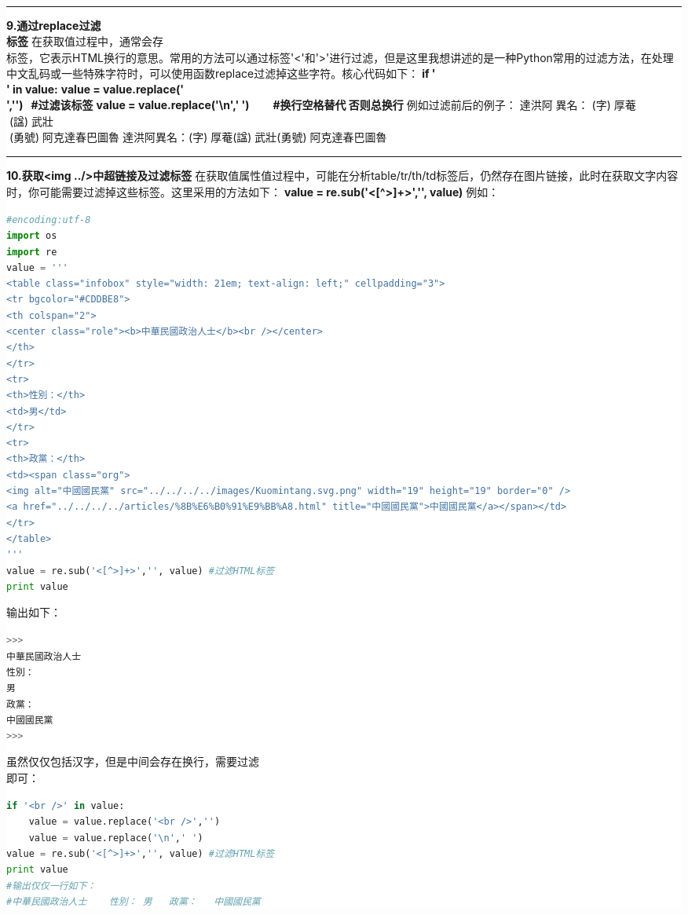 ------------------------------------------------------------------------------------------------------------------------------
**9.通过replace过滤<br />标签**
在获取值过程中，通常会存<br />标签，它表示HTML换行的意思。常用的方法可以通过标签'<'和'>'进行过滤，但是这里我想讲述的是一种Python常用的过滤方法，在处理中文乱码或一些特殊字符时，可以使用函数replace过滤掉这些字符。核心代码如下：
**if '<br />' in value:**
**value = value.replace('<br />','')   \#过滤该标签**
**value = value.replace('\n',' ')         \#换行空格替代 否则总换行**
例如过滤前后的例子：
達洪阿 異名： (字) 厚菴<br /> (諡) 武壯<br /> (勇號) 阿克達春巴圖魯
達洪阿異名：(字) 厚菴(諡)
 武壯(勇號) 阿克達春巴圖魯

------------------------------------------------------------------------------------------------------------------------------
**10.获取<img ../>中超链接及过滤<img>标签**
在获取值属性值过程中，可能在分析table/tr/th/td标签后，仍然存在<img />图片链接，此时在获取文字内容时，你可能需要过滤掉这些<img>标签。这里采用的方法如下：
**value = re.sub('<[^>]+>','', value)**
例如：
```python
#encoding:utf-8
import os
import re
value = '''
<table class="infobox" style="width: 21em; text-align: left;" cellpadding="3">
<tr bgcolor="#CDDBE8">
<th colspan="2">
<center class="role"><b>中華民國政治人士</b><br /></center>
</th>
</tr>
<tr>
<th>性別：</th>
<td>男</td>
</tr>
<tr>
<th>政黨：</th>
<td><span class="org">
<img alt="中國國民黨" src="../../../../images/Kuomintang.svg.png" width="19" height="19" border="0" />
<a href="../../../../articles/%8B%E6%B0%91%E9%BB%A8.html" title="中國國民黨">中國國民黨</a></span></td>
</tr>
</table>
'''
value = re.sub('<[^>]+>','', value) #过滤HTML标签
print value
```
输出如下：
```python
>>> 
中華民國政治人士
性別：
男
政黨：
中國國民黨
>>>
```
虽然仅仅包括汉字，但是中间会存在换行，需要过滤<br />即可：
```python
if '<br />' in value:
    value = value.replace('<br />','')
    value = value.replace('\n',' ')
value = re.sub('<[^>]+>','', value) #过滤HTML标签
print value
#输出仅仅一行如下： 
#中華民國政治人士    性別： 男   政黨：   中國國民黨
```